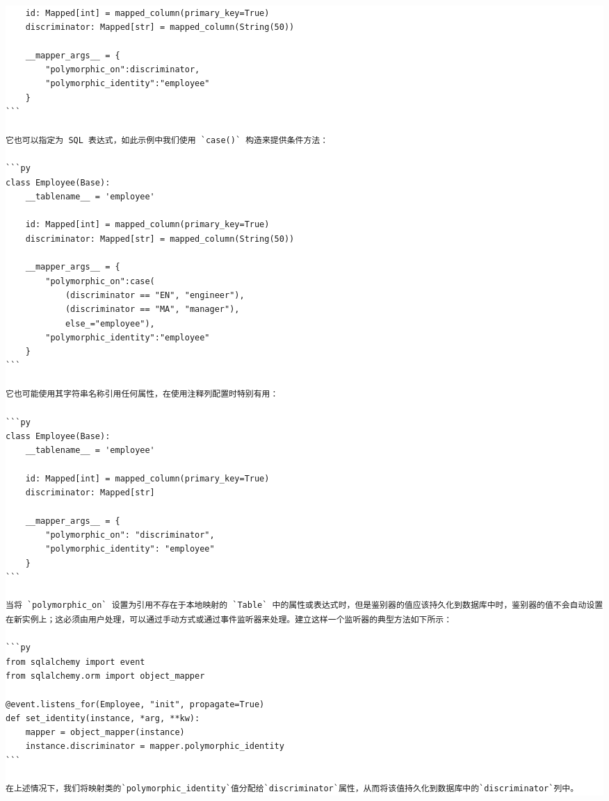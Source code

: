         id: Mapped[int] = mapped_column(primary_key=True)
        discriminator: Mapped[str] = mapped_column(String(50))

        __mapper_args__ = {
            "polymorphic_on":discriminator,
            "polymorphic_identity":"employee"
        }
    ```

    它也可以指定为 SQL 表达式，如此示例中我们使用 `case()` 构造来提供条件方法：

    ```py
    class Employee(Base):
        __tablename__ = 'employee'

        id: Mapped[int] = mapped_column(primary_key=True)
        discriminator: Mapped[str] = mapped_column(String(50))

        __mapper_args__ = {
            "polymorphic_on":case(
                (discriminator == "EN", "engineer"),
                (discriminator == "MA", "manager"),
                else_="employee"),
            "polymorphic_identity":"employee"
        }
    ```

    它也可能使用其字符串名称引用任何属性，在使用注释列配置时特别有用：

    ```py
    class Employee(Base):
        __tablename__ = 'employee'

        id: Mapped[int] = mapped_column(primary_key=True)
        discriminator: Mapped[str]

        __mapper_args__ = {
            "polymorphic_on": "discriminator",
            "polymorphic_identity": "employee"
        }
    ```

    当将 `polymorphic_on` 设置为引用不存在于本地映射的 `Table` 中的属性或表达式时，但是鉴别器的值应该持久化到数据库中时，鉴别器的值不会自动设置在新实例上；这必须由用户处理，可以通过手动方式或通过事件监听器来处理。建立这样一个监听器的典型方法如下所示：

    ```py
    from sqlalchemy import event
    from sqlalchemy.orm import object_mapper

    @event.listens_for(Employee, "init", propagate=True)
    def set_identity(instance, *arg, **kw):
        mapper = object_mapper(instance)
        instance.discriminator = mapper.polymorphic_identity
    ```

    在上述情况下，我们将映射类的`polymorphic_identity`值分配给`discriminator`属性，从而将该值持久化到数据库中的`discriminator`列中。

